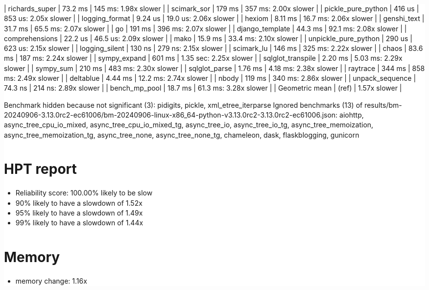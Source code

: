 | richards_super           | 73.2 ms                                                      | 145 ms: 1.98x slower                                                  |
| scimark_sor              | 179 ms                                                       | 357 ms: 2.00x slower                                                  |
| pickle_pure_python       | 416 us                                                       | 853 us: 2.05x slower                                                  |
| logging_format           | 9.24 us                                                      | 19.0 us: 2.06x slower                                                 |
| hexiom                   | 8.11 ms                                                      | 16.7 ms: 2.06x slower                                                 |
| genshi_text              | 31.7 ms                                                      | 65.5 ms: 2.07x slower                                                 |
| go                       | 191 ms                                                       | 396 ms: 2.07x slower                                                  |
| django_template          | 44.3 ms                                                      | 92.1 ms: 2.08x slower                                                 |
| comprehensions           | 22.2 us                                                      | 46.5 us: 2.09x slower                                                 |
| mako                     | 15.9 ms                                                      | 33.4 ms: 2.10x slower                                                 |
| unpickle_pure_python     | 290 us                                                       | 623 us: 2.15x slower                                                  |
| logging_silent           | 130 ns                                                       | 279 ns: 2.15x slower                                                  |
| scimark_lu               | 146 ms                                                       | 325 ms: 2.22x slower                                                  |
| chaos                    | 83.6 ms                                                      | 187 ms: 2.24x slower                                                  |
| sympy_expand             | 601 ms                                                       | 1.35 sec: 2.25x slower                                                |
| sqlglot_transpile        | 2.20 ms                                                      | 5.03 ms: 2.29x slower                                                 |
| sympy_sum                | 210 ms                                                       | 483 ms: 2.30x slower                                                  |
| sqlglot_parse            | 1.76 ms                                                      | 4.18 ms: 2.38x slower                                                 |
| raytrace                 | 344 ms                                                       | 858 ms: 2.49x slower                                                  |
| deltablue                | 4.44 ms                                                      | 12.2 ms: 2.74x slower                                                 |
| nbody                    | 119 ms                                                       | 340 ms: 2.86x slower                                                  |
| unpack_sequence          | 74.3 ns                                                      | 214 ns: 2.89x slower                                                  |
| bench_mp_pool            | 18.7 ms                                                      | 61.3 ms: 3.28x slower                                                 |
| Geometric mean           | (ref)                                                        | 1.57x slower                                                          |

Benchmark hidden because not significant (3): pidigits, pickle, xml_etree_iterparse
Ignored benchmarks (13) of results/bm-20240906-3.13.0rc2-ec61006/bm-20240906-linux-x86_64-python-v3.13.0rc2-3.13.0rc2-ec61006.json: aiohttp, async_tree_cpu_io_mixed, async_tree_cpu_io_mixed_tg, async_tree_io, async_tree_io_tg, async_tree_memoization, async_tree_memoization_tg, async_tree_none, async_tree_none_tg, chameleon, dask, flaskblogging, gunicorn

# HPT report

- Reliability score: 100.00% likely to be slow
- 90% likely to have a slowdown of 1.52x
- 95% likely to have a slowdown of 1.49x
- 99% likely to have a slowdown of 1.44x

# Memory
- memory change: 1.16x